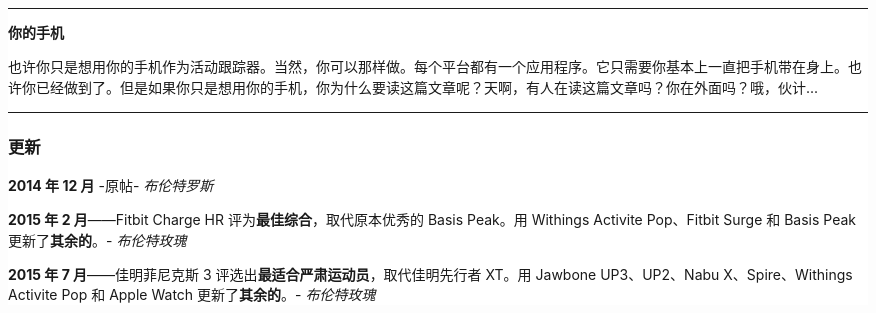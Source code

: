 * * *

**你的手机**

也许你只是想用你的手机作为活动跟踪器。当然，你可以那样做。每个平台都有一个应用程序。它只需要你基本上一直把手机带在身上。也许你已经做到了。但是如果你只是想用你的手机，你为什么要读这篇文章呢？天啊，有人在读这篇文章吗？你在外面吗？哦，伙计...

* * *

### 更新

**2014 年 12 月** -原帖- *布伦特罗斯*

**2015 年 2 月**——Fitbit Charge HR 评为**最佳综合**，取代原本优秀的 Basis Peak。用 Withings Activite Pop、Fitbit Surge 和 Basis Peak 更新了**其余的**。- *布伦特玫瑰*

**2015 年 7 月**——佳明菲尼克斯 3 评选出**最适合严肃运动员**，取代佳明先行者 XT。用 Jawbone UP3、UP2、Nabu X、Spire、Withings Activite Pop 和 Apple Watch 更新了**其余的**。- *布伦特玫瑰*